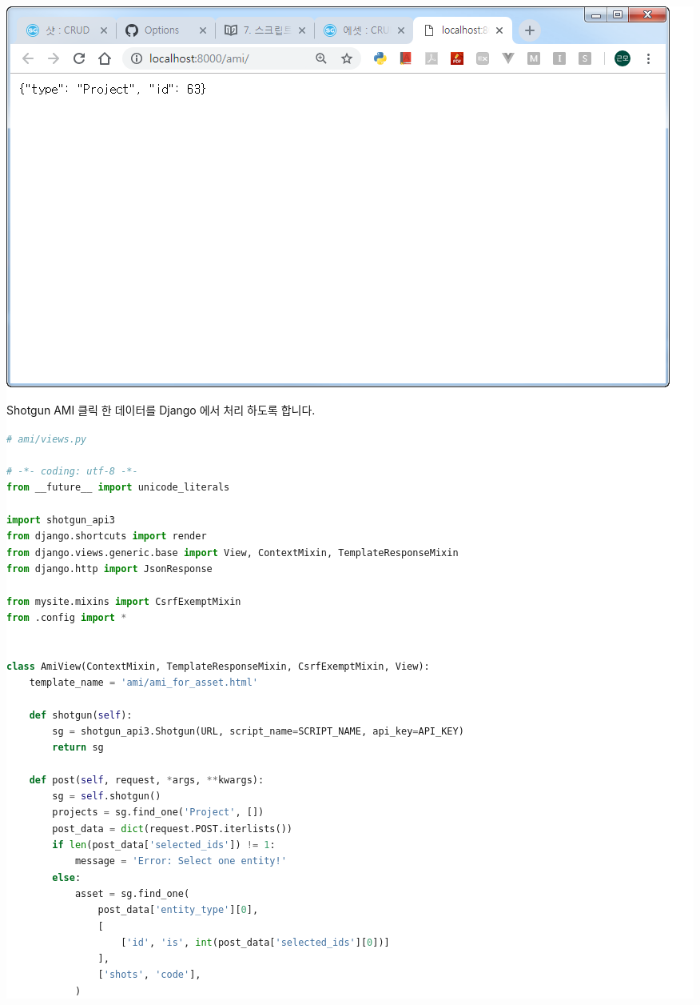 ![Local Image](/img/3_AMI/2_Action_Menu_Items/13.png)

Shotgun AMI 클릭 한 데이터를 Django 에서 처리 하도록 합니다.

```python
# ami/views.py

# -*- coding: utf-8 -*-
from __future__ import unicode_literals

import shotgun_api3
from django.shortcuts import render
from django.views.generic.base import View, ContextMixin, TemplateResponseMixin
from django.http import JsonResponse

from mysite.mixins import CsrfExemptMixin
from .config import *


class AmiView(ContextMixin, TemplateResponseMixin, CsrfExemptMixin, View):
    template_name = 'ami/ami_for_asset.html'

    def shotgun(self):
        sg = shotgun_api3.Shotgun(URL, script_name=SCRIPT_NAME, api_key=API_KEY)
        return sg

    def post(self, request, *args, **kwargs):
        sg = self.shotgun()
        projects = sg.find_one('Project', [])
        post_data = dict(request.POST.iterlists())
        if len(post_data['selected_ids']) != 1:
            message = 'Error: Select one entity!'
        else:
            asset = sg.find_one(
                post_data['entity_type'][0],
                [
                    ['id', 'is', int(post_data['selected_ids'][0])]
                ],
                ['shots', 'code'],
            )
```